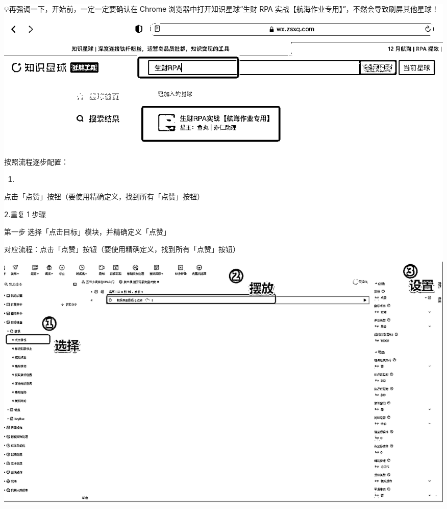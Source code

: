 💡再强调一下，开始前，一定一定要确认在 Chrome 浏览器中打开知识星球“生财 RPA 实战【航海作业专用】”，不然会导致刷屏其他星球！

![](img/5ba99ead0efddb96d3708398399e2409.png)

按照流程逐步配置：

1.

点击「点赞」按钮（要使用精确定义，找到所有「点赞」按钮）

2.重复 1 步骤

第一步 选择「点击目标」模块，并精确定义「点赞」

对应流程：点击「点赞」按钮（要使用精确定义，找到所有「点赞」按钮）

![](img/a610a9d7c8616e822ee9941d927936db.png)
